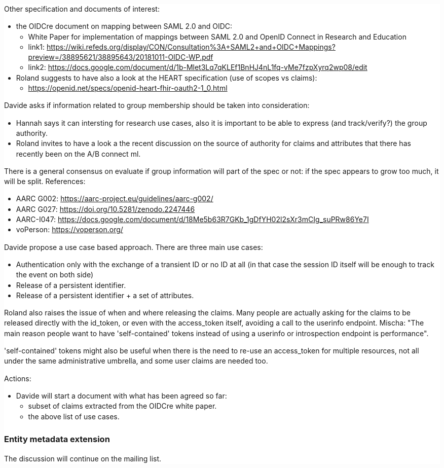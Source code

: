 
Other specification and documents of interest:
* the OIDCre document on mapping between SAML 2.0 and OIDC:
  * White Paper for implementation of mappings between SAML 2.0 and OpenID
Connect in Research and Education
  * link1: https://wiki.refeds.org/display/CON/Consultation%3A+SAML2+and+OIDC+Mappings?preview=/38895621/38895643/20181011-OIDC-WP.pdf
  * link2: https://docs.google.com/document/d/1b-Mlet3Lq7qKLEf1BnHJ4nL1fq-vMe7fzpXyrq2wp08/edit
* Roland suggests to have also a look at the HEART specification (use of
scopes vs claims):
  * https://openid.net/specs/openid-heart-fhir-oauth2-1_0.html


Davide asks if information related to group membership should be taken into
consideration:
* Hannah says it can intersting for research use cases, also it is
important to be able to express (and track/verify?) the group authority.
* Roland invites to have a look a the recent discussion on the source of
authority for claims and attributes that there has recently been on the
A/B connect ml.


There is a general consensus on evaluate if group information will part
of the spec or not: if the spec appears to grow too much, it will be
split. References:
* AARC G002: https://aarc-project.eu/guidelines/aarc-g002/
* AARC G027: https://doi.org/10.5281/zenodo.2247446
* AARC-I047: https://docs.google.com/document/d/18Me5b63R7GKb_1gDfYH02l2sXr3mCIg_suPRw86Ye7I
* voPerson: https://voperson.org/

Davide propose a use case based approach. There are three main use cases:
* Authentication only with the exchange of a transient ID or no ID at all
(in that case the session ID itself will be enough to track the event on
both side) 
* Release of a persistent identifier.
* Release of a persistent identifier + a set of attributes.


Roland also raises the issue of when and where releasing the claims. Many
people are actually asking for the claims to be released directly with the
id_token, or even with the access_token itself, avoiding a call to the
userinfo endpoint. 
Mischa: "The main reason people want to have 'self-contained' tokens instead 
of using a userinfo or introspection endpoint is performance".

'self-contained' tokens might also be useful when there is the need to re-use 
an access_token for multiple resources, not all under the same administrative
umbrella, and some user claims are needed too.

Actions:
* Davide will start a document with what has been agreed so far:
  * subset of claims extracted from the OIDCre white paper.
  * the above list of use cases.


### Entity metadata extension
The discussion will continue on the mailing list.
